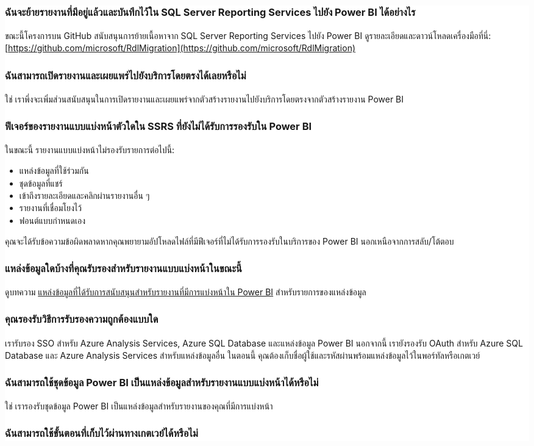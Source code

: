 ### <a name="how-do-i-move-existing-reports-i-have-saved-in-sql-server-reporting-services-to-power-bi"></a>ฉันจะย้ายรายงานที่มีอยู่แล้วและบันทึกไว้ใน SQL Server Reporting Services ไปยัง Power BI ได้อย่างไร

ขณะนี้โครงการบน GitHub สนับสนุนการย้ายเนื้อหาจาก SQL Server Reporting Services ไปยัง Power BI  ดูรายละเอียดและดาวน์โหลดเครื่องมือที่นี่: [https://github.com/microsoft/RdlMigration](https://github.com/microsoft/RdlMigration)

### <a name="can-i-open-reports-and-publish-directly-to-the-service"></a>ฉันสามารถเปิดรายงานและเผยแพร่ไปยังบริการโดยตรงได้เลยหรือไม่

ใช่ เราพึ่งจะเพิ่มส่วนสนับสนุนในการเปิดรายงานและเผยแพร่จากตัวสร้างรายงานไปยังบริการโดยตรงจากตัวสร้างรายงาน Power BI

### <a name="what-paginated-report-features-in-ssrs-arent-yet-supported-in-power-bi"></a>ฟีเจอร์ของรายงานแบบแบ่งหน้าตัวใดใน SSRS ที่ยังไม่ได้รับการรองรับใน Power BI

ในขณะนี้ รายงานแบบแบ่งหน้าไม่รองรับรายการต่อไปนี้:

- แหล่งข้อมูลที่ใช้ร่วมกัน
- ชุดข้อมูลที่แชร์
- เข้าถึงรายละเอียดและคลิกผ่านรายงานอื่น ๆ
- รายงานที่เชื่อมโยงไว้
- ฟอนต์แบบกำหนดเอง

คุณจะได้รับข้อความข้อผิดพลาดหากคุณพยายามอัปโหลดไฟล์ที่มีฟีเจอร์ที่ไม่ได้รับการรองรับในบริการของ Power BI นอกเหนือจากการสลับ/โต้ตอบ

### <a name="what-data-sources-do-you-support-currently-for-paginated-reports"></a>แหล่งข้อมูลใดบ้างที่คุณรับรองสำหรับรายงานแบบแบ่งหน้าในขณะนี้

ดูบทความ [แหล่งข้อมูลที่ได้รับการสนับสนุนสำหรับรายงานที่มีการแบ่งหน้าใน Power BI](paginated-reports-data-sources.md) สำหรับรายการของแหล่งข้อมูล 

### <a name="what-authentication-methods-do-you-support"></a>คุณรองรับวิธีการรับรองความถูกต้องแบบใด

เรารับรอง SSO สำหรับ Azure Analysis Services, Azure SQL Database และแหล่งข้อมูล Power BI  นอกจากนี้ เรายังรองรับ OAuth สำหรับ Azure SQL Database และ Azure Analysis Services  สำหรับแหล่งข้อมูลอื่น ในตอนนี้ คุณต้องเก็บชื่อผู้ใช้และรหัสผ่านพร้อมแหล่งข้อมูลไว้ในพอร์ทัลหรือเกตเวย์  

### <a name="can-i-use-a-power-bi-dataset-as-a-data-source-for-my-paginated-report"></a>ฉันสามารถใช้ชุดข้อมูล Power BI เป็นแหล่งข้อมูลสำหรับรายงานแบบแบ่งหน้าได้หรือไม่

ใช่ เรารองรับชุดข้อมูล Power BI เป็นแหล่งข้อมูลสำหรับรายงานของคุณที่มีการแบ่งหน้า

### <a name="can-i-use-stored-procedures-through-the-gateway"></a>ฉันสามารถใช้ขั้นตอนที่เก็บไว้ผ่านทางเกตเวย์ได้หรือไม่
